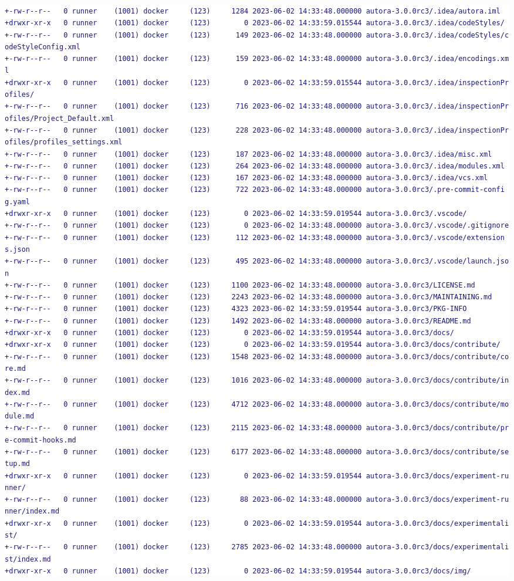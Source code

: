 ```diff
+-rw-r--r--   0 runner    (1001) docker     (123)     1284 2023-06-02 14:33:48.000000 autora-3.0.0rc3/.idea/autora.iml
+drwxr-xr-x   0 runner    (1001) docker     (123)        0 2023-06-02 14:33:59.015544 autora-3.0.0rc3/.idea/codeStyles/
+-rw-r--r--   0 runner    (1001) docker     (123)      149 2023-06-02 14:33:48.000000 autora-3.0.0rc3/.idea/codeStyles/codeStyleConfig.xml
+-rw-r--r--   0 runner    (1001) docker     (123)      159 2023-06-02 14:33:48.000000 autora-3.0.0rc3/.idea/encodings.xml
+drwxr-xr-x   0 runner    (1001) docker     (123)        0 2023-06-02 14:33:59.015544 autora-3.0.0rc3/.idea/inspectionProfiles/
+-rw-r--r--   0 runner    (1001) docker     (123)      716 2023-06-02 14:33:48.000000 autora-3.0.0rc3/.idea/inspectionProfiles/Project_Default.xml
+-rw-r--r--   0 runner    (1001) docker     (123)      228 2023-06-02 14:33:48.000000 autora-3.0.0rc3/.idea/inspectionProfiles/profiles_settings.xml
+-rw-r--r--   0 runner    (1001) docker     (123)      187 2023-06-02 14:33:48.000000 autora-3.0.0rc3/.idea/misc.xml
+-rw-r--r--   0 runner    (1001) docker     (123)      264 2023-06-02 14:33:48.000000 autora-3.0.0rc3/.idea/modules.xml
+-rw-r--r--   0 runner    (1001) docker     (123)      167 2023-06-02 14:33:48.000000 autora-3.0.0rc3/.idea/vcs.xml
+-rw-r--r--   0 runner    (1001) docker     (123)      722 2023-06-02 14:33:48.000000 autora-3.0.0rc3/.pre-commit-config.yaml
+drwxr-xr-x   0 runner    (1001) docker     (123)        0 2023-06-02 14:33:59.019544 autora-3.0.0rc3/.vscode/
+-rw-r--r--   0 runner    (1001) docker     (123)        0 2023-06-02 14:33:48.000000 autora-3.0.0rc3/.vscode/.gitignore
+-rw-r--r--   0 runner    (1001) docker     (123)      112 2023-06-02 14:33:48.000000 autora-3.0.0rc3/.vscode/extensions.json
+-rw-r--r--   0 runner    (1001) docker     (123)      495 2023-06-02 14:33:48.000000 autora-3.0.0rc3/.vscode/launch.json
+-rw-r--r--   0 runner    (1001) docker     (123)     1100 2023-06-02 14:33:48.000000 autora-3.0.0rc3/LICENSE.md
+-rw-r--r--   0 runner    (1001) docker     (123)     2243 2023-06-02 14:33:48.000000 autora-3.0.0rc3/MAINTAINING.md
+-rw-r--r--   0 runner    (1001) docker     (123)     4323 2023-06-02 14:33:59.019544 autora-3.0.0rc3/PKG-INFO
+-rw-r--r--   0 runner    (1001) docker     (123)     1492 2023-06-02 14:33:48.000000 autora-3.0.0rc3/README.md
+drwxr-xr-x   0 runner    (1001) docker     (123)        0 2023-06-02 14:33:59.019544 autora-3.0.0rc3/docs/
+drwxr-xr-x   0 runner    (1001) docker     (123)        0 2023-06-02 14:33:59.019544 autora-3.0.0rc3/docs/contribute/
+-rw-r--r--   0 runner    (1001) docker     (123)     1548 2023-06-02 14:33:48.000000 autora-3.0.0rc3/docs/contribute/core.md
+-rw-r--r--   0 runner    (1001) docker     (123)     1016 2023-06-02 14:33:48.000000 autora-3.0.0rc3/docs/contribute/index.md
+-rw-r--r--   0 runner    (1001) docker     (123)     4712 2023-06-02 14:33:48.000000 autora-3.0.0rc3/docs/contribute/module.md
+-rw-r--r--   0 runner    (1001) docker     (123)     2115 2023-06-02 14:33:48.000000 autora-3.0.0rc3/docs/contribute/pre-commit-hooks.md
+-rw-r--r--   0 runner    (1001) docker     (123)     6177 2023-06-02 14:33:48.000000 autora-3.0.0rc3/docs/contribute/setup.md
+drwxr-xr-x   0 runner    (1001) docker     (123)        0 2023-06-02 14:33:59.019544 autora-3.0.0rc3/docs/experiment-runner/
+-rw-r--r--   0 runner    (1001) docker     (123)       88 2023-06-02 14:33:48.000000 autora-3.0.0rc3/docs/experiment-runner/index.md
+drwxr-xr-x   0 runner    (1001) docker     (123)        0 2023-06-02 14:33:59.019544 autora-3.0.0rc3/docs/experimentalist/
+-rw-r--r--   0 runner    (1001) docker     (123)     2785 2023-06-02 14:33:48.000000 autora-3.0.0rc3/docs/experimentalist/index.md
+drwxr-xr-x   0 runner    (1001) docker     (123)        0 2023-06-02 14:33:59.019544 autora-3.0.0rc3/docs/img/
```